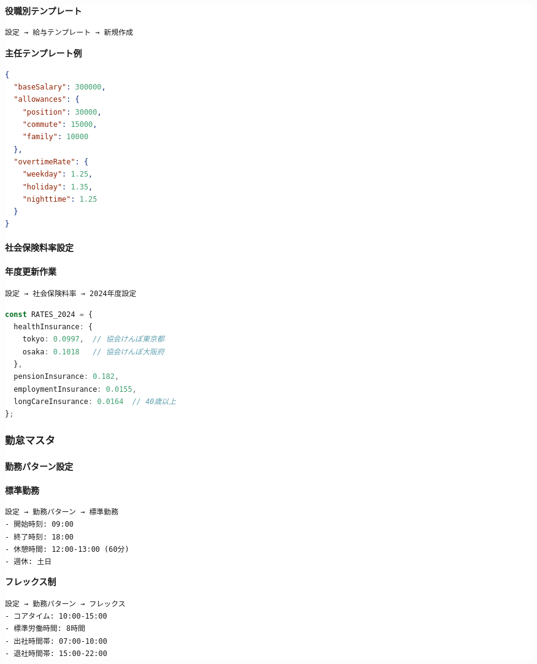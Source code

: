 **役職別テンプレート**
```
設定 → 給与テンプレート → 新規作成
```

**主任テンプレート例**
```json
{
  "baseSalary": 300000,
  "allowances": {
    "position": 30000,
    "commute": 15000,
    "family": 10000
  },
  "overtimeRate": {
    "weekday": 1.25,
    "holiday": 1.35,
    "nighttime": 1.25
  }
}
```

#### 社会保険料率設定

**年度更新作業**
```
設定 → 社会保険料率 → 2024年度設定
```

```typescript
const RATES_2024 = {
  healthInsurance: {
    tokyo: 0.0997,  // 協会けんぽ東京都
    osaka: 0.1018   // 協会けんぽ大阪府
  },
  pensionInsurance: 0.182,
  employmentInsurance: 0.0155,
  longCareInsurance: 0.0164  // 40歳以上
};
```

### 勤怠マスタ

#### 勤務パターン設定

**標準勤務**
```
設定 → 勤務パターン → 標準勤務
- 開始時刻: 09:00
- 終了時刻: 18:00
- 休憩時間: 12:00-13:00 (60分)
- 週休: 土日
```

**フレックス制**
```
設定 → 勤務パターン → フレックス
- コアタイム: 10:00-15:00
- 標準労働時間: 8時間
- 出社時間帯: 07:00-10:00
- 退社時間帯: 15:00-22:00
```
